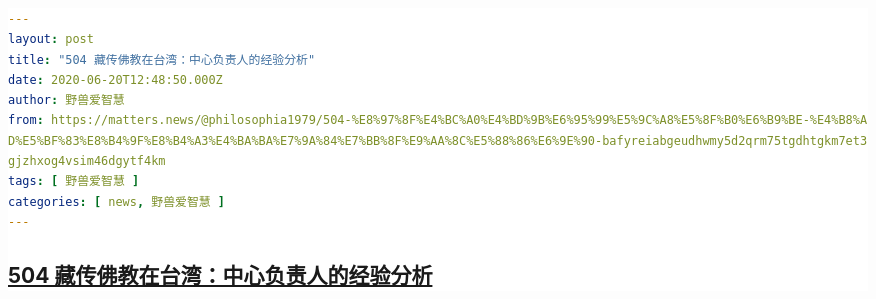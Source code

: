 ```yaml
---
layout: post
title: "504 藏传佛教在台湾：中心负责人的经验分析"
date: 2020-06-20T12:48:50.000Z
author: 野兽爱智慧
from: https://matters.news/@philosophia1979/504-%E8%97%8F%E4%BC%A0%E4%BD%9B%E6%95%99%E5%9C%A8%E5%8F%B0%E6%B9%BE-%E4%B8%AD%E5%BF%83%E8%B4%9F%E8%B4%A3%E4%BA%BA%E7%9A%84%E7%BB%8F%E9%AA%8C%E5%88%86%E6%9E%90-bafyreiabgeudhwmy5d2qrm75tgdhtgkm7et3gjzhxog4vsim46dgytf4km
tags: [ 野兽爱智慧 ]
categories: [ news, 野兽爱智慧 ]
---
```


[504 藏传佛教在台湾：中心负责人的经验分析](https://matters.news/@philosophia1979/504-%E8%97%8F%E4%BC%A0%E4%BD%9B%E6%95%99%E5%9C%A8%E5%8F%B0%E6%B9%BE-%E4%B8%AD%E5%BF%83%E8%B4%9F%E8%B4%A3%E4%BA%BA%E7%9A%84%E7%BB%8F%E9%AA%8C%E5%88%86%E6%9E%90-bafyreiabgeudhwmy5d2qrm75tgdhtgkm7et3gjzhxog4vsim46dgytf4km)
------

<div>